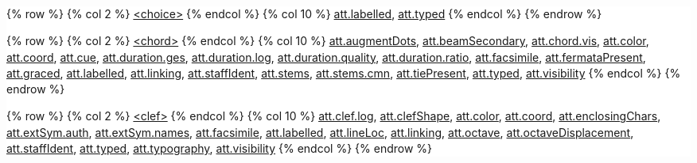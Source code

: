 {% row %}
{% col 2 %}
[\<choice\>](https://music-encoding.org/guidelines/v5/elements/choice.html)
{% endcol %}
{% col 10 %}
[att.labelled](https://music-encoding.org/guidelines/v5/attribute-classes/att.labelled.html), [att.typed](https://music-encoding.org/guidelines/v5/attribute-classes/att.typed.html)
{% endcol %}
{% endrow %}

{% row %}
{% col 2 %}
[\<chord\>](https://music-encoding.org/guidelines/v5/elements/chord.html)
{% endcol %}
{% col 10 %}
[att.augmentDots](https://music-encoding.org/guidelines/v5/attribute-classes/att.augmentDots.html), [att.beamSecondary](https://music-encoding.org/guidelines/v5/attribute-classes/att.beamSecondary.html), [att.chord.vis](https://music-encoding.org/guidelines/v5/attribute-classes/att.chord.vis.html), [att.color](https://music-encoding.org/guidelines/v5/attribute-classes/att.color.html), [att.coord](https://music-encoding.org/guidelines/v5/attribute-classes/att.coord.html), [att.cue](https://music-encoding.org/guidelines/v5/attribute-classes/att.cue.html), [att.duration.ges](https://music-encoding.org/guidelines/v5/attribute-classes/att.duration.ges.html), [att.duration.log](https://music-encoding.org/guidelines/v5/attribute-classes/att.duration.log.html), [att.duration.quality](https://music-encoding.org/guidelines/v5/attribute-classes/att.duration.quality.html), [att.duration.ratio](https://music-encoding.org/guidelines/v5/attribute-classes/att.duration.ratio.html), [att.facsimile](https://music-encoding.org/guidelines/v5/attribute-classes/att.facsimile.html), [att.fermataPresent](https://music-encoding.org/guidelines/v5/attribute-classes/att.fermataPresent.html), [att.graced](https://music-encoding.org/guidelines/v5/attribute-classes/att.graced.html), [att.labelled](https://music-encoding.org/guidelines/v5/attribute-classes/att.labelled.html), [att.linking](https://music-encoding.org/guidelines/v5/attribute-classes/att.linking.html), [att.staffIdent](https://music-encoding.org/guidelines/v5/attribute-classes/att.staffIdent.html), [att.stems](https://music-encoding.org/guidelines/v5/attribute-classes/att.stems.html), [att.stems.cmn](https://music-encoding.org/guidelines/v5/attribute-classes/att.stems.cmn.html), [att.tiePresent](https://music-encoding.org/guidelines/v5/attribute-classes/att.tiePresent.html), [att.typed](https://music-encoding.org/guidelines/v5/attribute-classes/att.typed.html), [att.visibility](https://music-encoding.org/guidelines/v5/attribute-classes/att.visibility.html)
{% endcol %}
{% endrow %}

{% row %}
{% col 2 %}
[\<clef\>](https://music-encoding.org/guidelines/v5/elements/clef.html)
{% endcol %}
{% col 10 %}
[att.clef.log](https://music-encoding.org/guidelines/v5/attribute-classes/att.clef.log.html), [att.clefShape](https://music-encoding.org/guidelines/v5/attribute-classes/att.clefShape.html), [att.color](https://music-encoding.org/guidelines/v5/attribute-classes/att.color.html), [att.coord](https://music-encoding.org/guidelines/v5/attribute-classes/att.coord.html), [att.enclosingChars](https://music-encoding.org/guidelines/v5/attribute-classes/att.enclosingChars.html), [att.extSym.auth](https://music-encoding.org/guidelines/v5/attribute-classes/att.extSym.auth.html), [att.extSym.names](https://music-encoding.org/guidelines/v5/attribute-classes/att.extSym.names.html), [att.facsimile](https://music-encoding.org/guidelines/v5/attribute-classes/att.facsimile.html), [att.labelled](https://music-encoding.org/guidelines/v5/attribute-classes/att.labelled.html), [att.lineLoc](https://music-encoding.org/guidelines/v5/attribute-classes/att.lineLoc.html), [att.linking](https://music-encoding.org/guidelines/v5/attribute-classes/att.linking.html), [att.octave](https://music-encoding.org/guidelines/v5/attribute-classes/att.octave.html), [att.octaveDisplacement](https://music-encoding.org/guidelines/v5/attribute-classes/att.octaveDisplacement.html), [att.staffIdent](https://music-encoding.org/guidelines/v5/attribute-classes/att.staffIdent.html), [att.typed](https://music-encoding.org/guidelines/v5/attribute-classes/att.typed.html), [att.typography](https://music-encoding.org/guidelines/v5/attribute-classes/att.typography.html), [att.visibility](https://music-encoding.org/guidelines/v5/attribute-classes/att.visibility.html)
{% endcol %}
{% endrow %}
